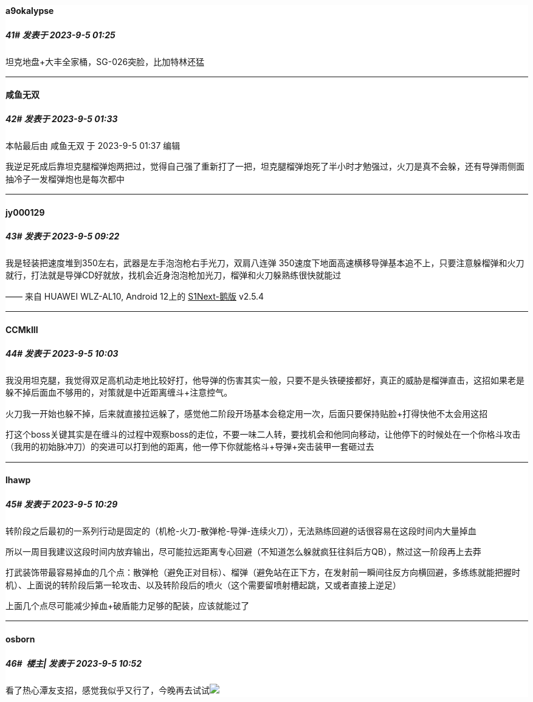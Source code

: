 ####  a9okalypse  
##### 41#       发表于 2023-9-5 01:25

坦克地盘+大丰全家桶，SG-026突脸，比加特林还猛

*****

####  咸鱼无双  
##### 42#       发表于 2023-9-5 01:33

 本帖最后由 咸鱼无双 于 2023-9-5 01:37 编辑 

我逆足死成后靠坦克腿榴弹炮两把过，觉得自己强了重新打了一把，坦克腿榴弹炮死了半小时才勉强过，火刀是真不会躲，还有导弹雨侧面抽冷子一发榴弹炮也是每次都中

*****

####  jy000129  
##### 43#       发表于 2023-9-5 09:22

我是轻装把速度堆到350左右，武器是左手泡泡枪右手光刀，双肩八连弹
350速度下地面高速横移导弹基本追不上，只要注意躲榴弹和火刀就行，打法就是导弹CD好就放，找机会近身泡泡枪加光刀，榴弹和火刀躲熟练很快就能过

—— 来自 HUAWEI WLZ-AL10, Android 12上的 [S1Next-鹅版](https://github.com/ykrank/S1-Next/releases) v2.5.4

*****

####  CCMkIII  
##### 44#       发表于 2023-9-5 10:03

我没用坦克腿，我觉得双足高机动走地比较好打，他导弹的伤害其实一般，只要不是头铁硬接都好，真正的威胁是榴弹直击，这招如果老是躲不掉后面血不够用的，对策就是中近距离缠斗+注意控气。

火刀我一开始也躲不掉，后来就直接拉远躲了，感觉他二阶段开场基本会稳定用一次，后面只要保持贴脸+打得快他不太会用这招

打这个boss关键其实是在缠斗的过程中观察boss的走位，不要一味二人转，要找机会和他同向移动，让他停下的时候处在一个你格斗攻击（我用的初始脉冲刀）的突进可以打到他的距离，他一停下你就能格斗+导弹+突击装甲一套砸过去

*****

####  lhawp  
##### 45#       发表于 2023-9-5 10:29

转阶段之后最初的一系列行动是固定的（机枪-火刀-散弹枪-导弹-连续火刀），无法熟练回避的话很容易在这段时间内大量掉血

所以一周目我建议这段时间内放弃输出，尽可能拉远距离专心回避（不知道怎么躲就疯狂往斜后方QB），熬过这一阶段再上去莽

打武装饰带最容易掉血的几个点：散弹枪（避免正对目标）、榴弹（避免站在正下方，在发射前一瞬间往反方向横回避，多练练就能把握时机）、上面说的转阶段后第一轮攻击、以及转阶段后的喷火（这个需要留喷射槽起跳，又或者直接上逆足）

上面几个点尽可能减少掉血+破盾能力足够的配装，应该就能过了

*****

####  osborn  
##### 46#         楼主| 发表于 2023-9-5 10:52

看了热心潭友支招，感觉我似乎又行了，今晚再去试试<img src="https://static.saraba1st.com/image/smiley/face2017/037.png" referrerpolicy="no-referrer">
